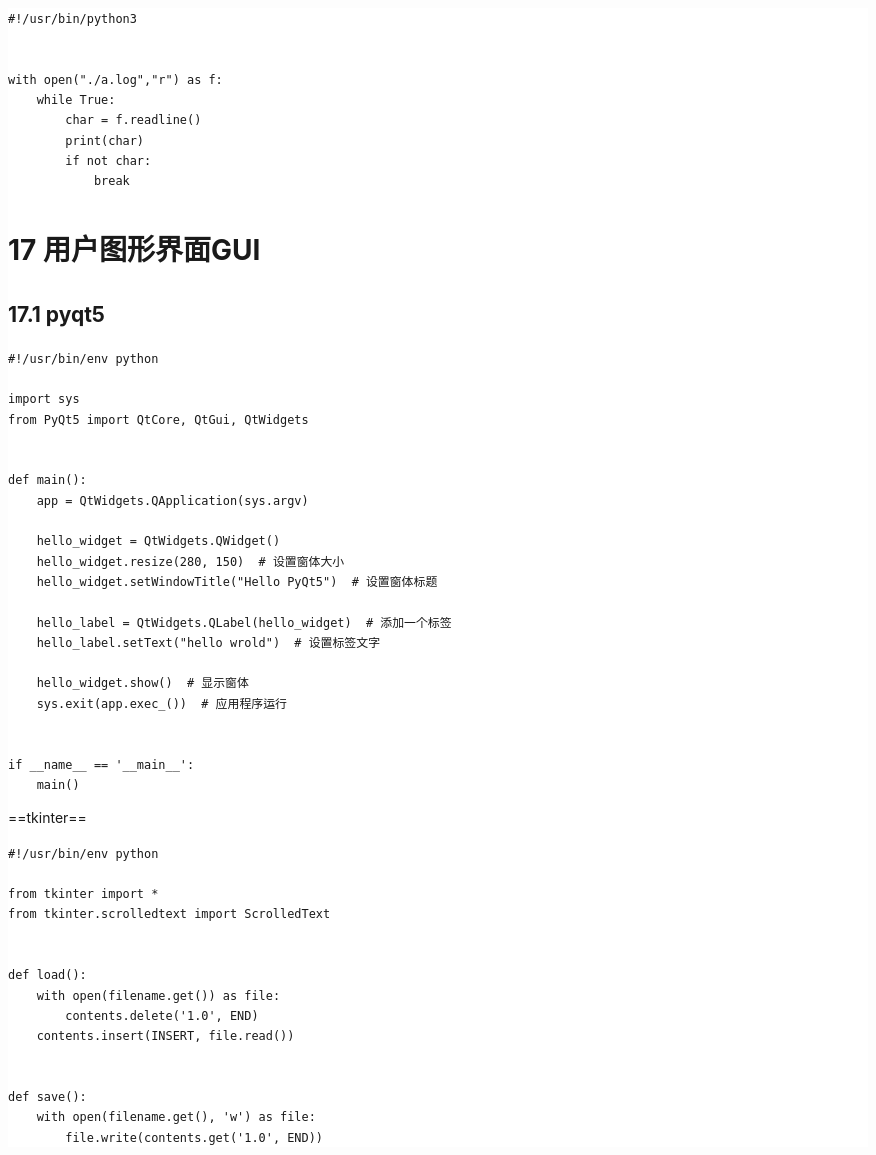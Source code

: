```
#!/usr/bin/python3


with open("./a.log","r") as f:
    while True:
        char = f.readline()
        print(char)
        if not char:
            break

```



# 17 用户图形界面GUI

## 17.1 pyqt5

```
#!/usr/bin/env python

import sys
from PyQt5 import QtCore, QtGui, QtWidgets


def main():
    app = QtWidgets.QApplication(sys.argv)

    hello_widget = QtWidgets.QWidget()
    hello_widget.resize(280, 150)  # 设置窗体大小
    hello_widget.setWindowTitle("Hello PyQt5")  # 设置窗体标题

    hello_label = QtWidgets.QLabel(hello_widget)  # 添加一个标签
    hello_label.setText("hello wrold")  # 设置标签文字

    hello_widget.show()  # 显示窗体
    sys.exit(app.exec_())  # 应用程序运行


if __name__ == '__main__':
    main()

```



==tkinter==

```
#!/usr/bin/env python

from tkinter import *
from tkinter.scrolledtext import ScrolledText


def load():
    with open(filename.get()) as file:
        contents.delete('1.0', END)
    contents.insert(INSERT, file.read())


def save():
    with open(filename.get(), 'w') as file:
        file.write(contents.get('1.0', END))

```